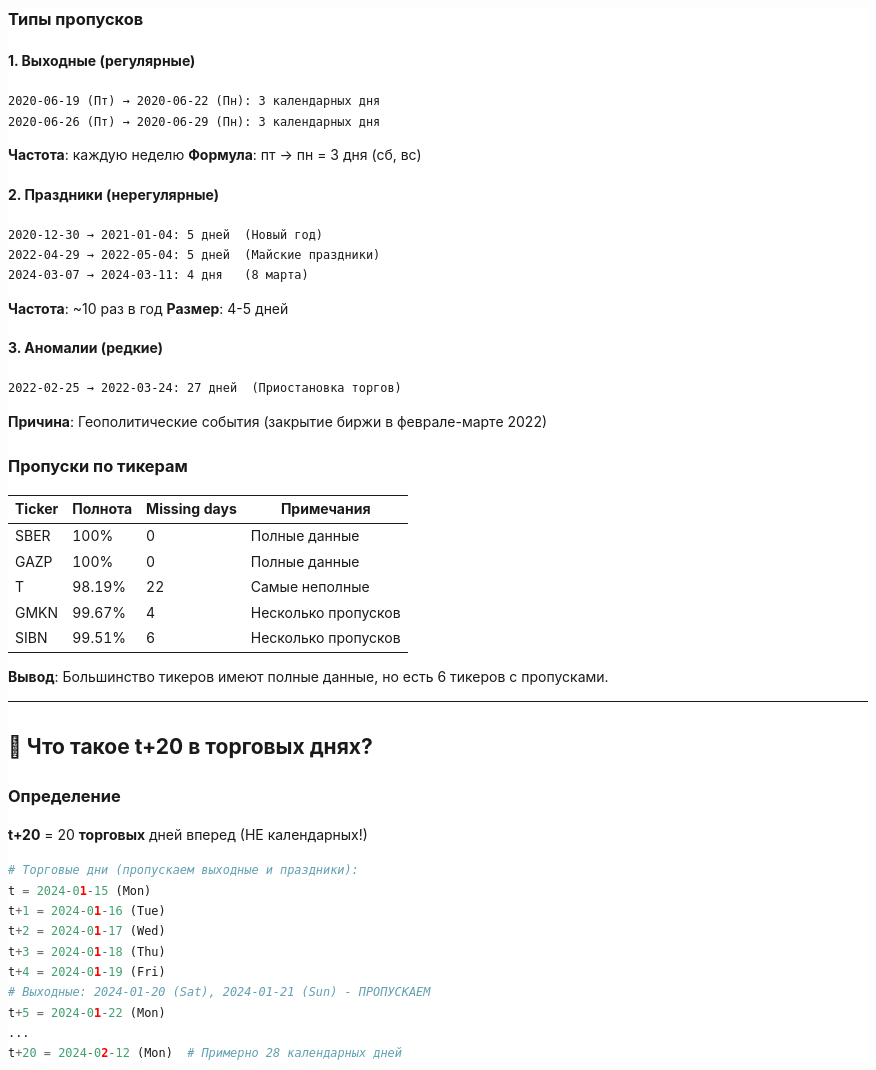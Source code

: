 ### Типы пропусков

#### 1. Выходные (регулярные)
```
2020-06-19 (Пт) → 2020-06-22 (Пн): 3 календарных дня
2020-06-26 (Пт) → 2020-06-29 (Пн): 3 календарных дня
```

**Частота**: каждую неделю
**Формула**: пт → пн = 3 дня (сб, вс)

#### 2. Праздники (нерегулярные)
```
2020-12-30 → 2021-01-04: 5 дней  (Новый год)
2022-04-29 → 2022-05-04: 5 дней  (Майские праздники)
2024-03-07 → 2024-03-11: 4 дня   (8 марта)
```

**Частота**: ~10 раз в год
**Размер**: 4-5 дней

#### 3. Аномалии (редкие)
```
2022-02-25 → 2022-03-24: 27 дней  (Приостановка торгов)
```

**Причина**: Геополитические события (закрытие биржи в феврале-марте 2022)

### Пропуски по тикерам

| Ticker | Полнота | Missing days | Примечания |
|--------|---------|--------------|------------|
| SBER   | 100%    | 0            | Полные данные |
| GAZP   | 100%    | 0            | Полные данные |
| T      | 98.19%  | 22           | Самые неполные |
| GMKN   | 99.67%  | 4            | Несколько пропусков |
| SIBN   | 99.51%  | 6            | Несколько пропусков |

**Вывод**: Большинство тикеров имеют полные данные, но есть 6 тикеров с пропусками.

---

## 📅 Что такое t+20 в торговых днях?

### Определение

**t+20** = 20 **торговых** дней вперед (НЕ календарных!)

```python
# Торговые дни (пропускаем выходные и праздники):
t = 2024-01-15 (Mon)
t+1 = 2024-01-16 (Tue)
t+2 = 2024-01-17 (Wed)
t+3 = 2024-01-18 (Thu)
t+4 = 2024-01-19 (Fri)
# Выходные: 2024-01-20 (Sat), 2024-01-21 (Sun) - ПРОПУСКАЕМ
t+5 = 2024-01-22 (Mon)
...
t+20 = 2024-02-12 (Mon)  # Примерно 28 календарных дней
```
